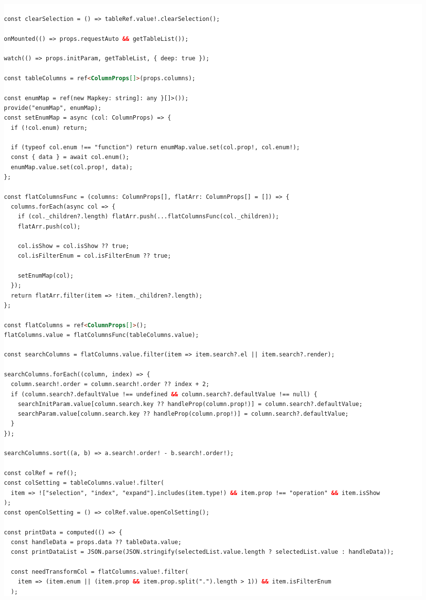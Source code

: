 ```html

const clearSelection = () => tableRef.value!.clearSelection();

onMounted(() => props.requestAuto && getTableList());

watch(() => props.initParam, getTableList, { deep: true });

const tableColumns = ref<ColumnProps[]>(props.columns);

const enumMap = ref(new Mapkey: string]: any }[]>());
provide("enumMap", enumMap);
const setEnumMap = async (col: ColumnProps) => {
  if (!col.enum) return;

  if (typeof col.enum !== "function") return enumMap.value.set(col.prop!, col.enum!);
  const { data } = await col.enum();
  enumMap.value.set(col.prop!, data);
};

const flatColumnsFunc = (columns: ColumnProps[], flatArr: ColumnProps[] = []) => {
  columns.forEach(async col => {
    if (col._children?.length) flatArr.push(...flatColumnsFunc(col._children));
    flatArr.push(col);

    col.isShow = col.isShow ?? true;
    col.isFilterEnum = col.isFilterEnum ?? true;

    setEnumMap(col);
  });
  return flatArr.filter(item => !item._children?.length);
};

const flatColumns = ref<ColumnProps[]>();
flatColumns.value = flatColumnsFunc(tableColumns.value);

const searchColumns = flatColumns.value.filter(item => item.search?.el || item.search?.render);

searchColumns.forEach((column, index) => {
  column.search!.order = column.search!.order ?? index + 2;
  if (column.search?.defaultValue !== undefined && column.search?.defaultValue !== null) {
    searchInitParam.value[column.search.key ?? handleProp(column.prop!)] = column.search?.defaultValue;
    searchParam.value[column.search.key ?? handleProp(column.prop!)] = column.search?.defaultValue;
  }
});

searchColumns.sort((a, b) => a.search!.order! - b.search!.order!);

const colRef = ref();
const colSetting = tableColumns.value!.filter(
  item => !["selection", "index", "expand"].includes(item.type!) && item.prop !== "operation" && item.isShow
);
const openColSetting = () => colRef.value.openColSetting();

const printData = computed(() => {
  const handleData = props.data ?? tableData.value;
  const printDataList = JSON.parse(JSON.stringify(selectedList.value.length ? selectedList.value : handleData));

  const needTransformCol = flatColumns.value!.filter(
    item => (item.enum || (item.prop && item.prop.split(".").length > 1)) && item.isFilterEnum
  );
```